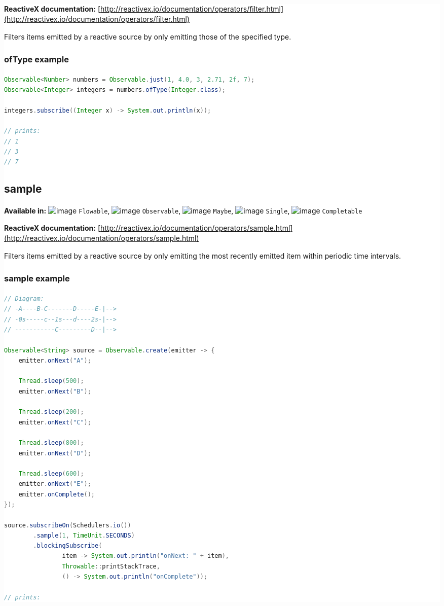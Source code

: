**ReactiveX documentation:** [http://reactivex.io/documentation/operators/filter.html](http://reactivex.io/documentation/operators/filter.html)

Filters items emitted by a reactive source by only emitting those of the specified type.

### ofType example

```java
Observable<Number> numbers = Observable.just(1, 4.0, 3, 2.71, 2f, 7);
Observable<Integer> integers = numbers.ofType(Integer.class);

integers.subscribe((Integer x) -> System.out.println(x));

// prints:
// 1
// 3
// 7
```

## sample

**Available in:** ![image](https://raw.github.com/wiki/ReactiveX/RxJava/images/checkmark_on.png) `Flowable`, ![image](https://raw.github.com/wiki/ReactiveX/RxJava/images/checkmark_on.png) `Observable`, ![image](https://raw.github.com/wiki/ReactiveX/RxJava/images/checkmark_off.png) `Maybe`, ![image](https://raw.github.com/wiki/ReactiveX/RxJava/images/checkmark_off.png) `Single`, ![image](https://raw.github.com/wiki/ReactiveX/RxJava/images/checkmark_off.png) `Completable`

**ReactiveX documentation:** [http://reactivex.io/documentation/operators/sample.html](http://reactivex.io/documentation/operators/sample.html)

Filters items emitted by a reactive source by only emitting the most recently emitted item within periodic time intervals.

### sample example

```java
// Diagram:
// -A----B-C-------D-----E-|-->
// -0s-----c--1s---d----2s-|-->
// -----------C---------D--|-->

Observable<String> source = Observable.create(emitter -> {
    emitter.onNext("A");

    Thread.sleep(500);
    emitter.onNext("B");

    Thread.sleep(200);
    emitter.onNext("C");

    Thread.sleep(800);
    emitter.onNext("D");

    Thread.sleep(600);
    emitter.onNext("E");
    emitter.onComplete();
});

source.subscribeOn(Schedulers.io())
        .sample(1, TimeUnit.SECONDS)
        .blockingSubscribe(
                item -> System.out.println("onNext: " + item),
                Throwable::printStackTrace,
                () -> System.out.println("onComplete"));

// prints:
```